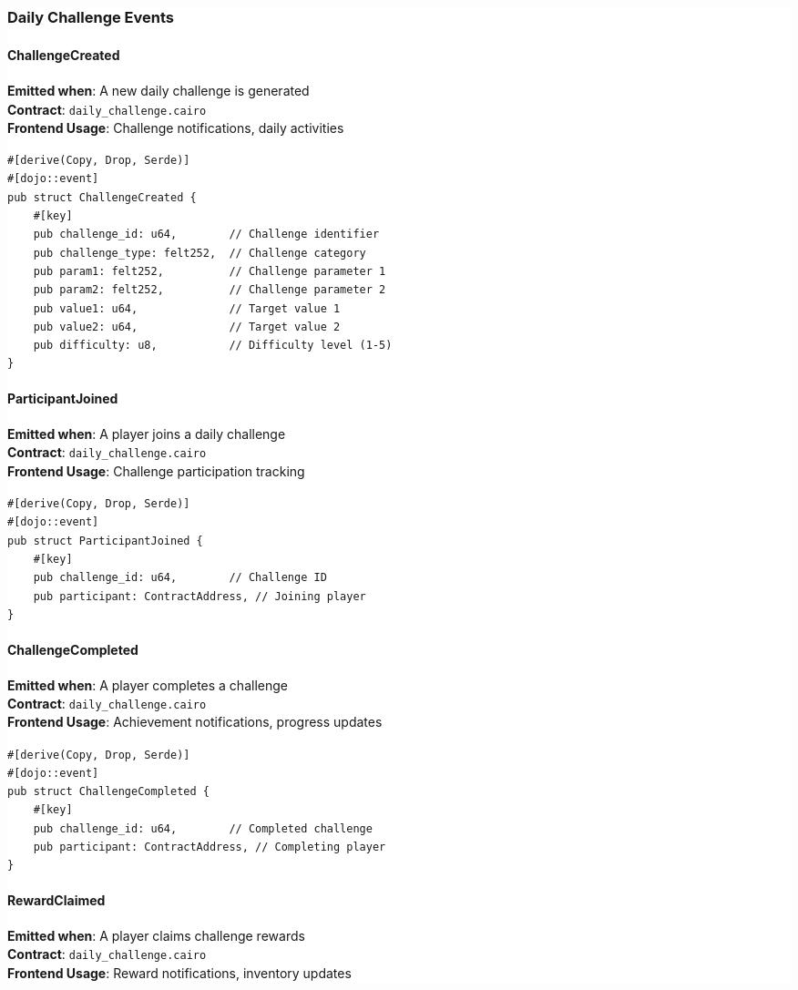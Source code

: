 ### Daily Challenge Events

#### ChallengeCreated
**Emitted when**: A new daily challenge is generated  
**Contract**: `daily_challenge.cairo`  
**Frontend Usage**: Challenge notifications, daily activities

```cairo
#[derive(Copy, Drop, Serde)]
#[dojo::event]
pub struct ChallengeCreated {
    #[key]
    pub challenge_id: u64,        // Challenge identifier
    pub challenge_type: felt252,  // Challenge category
    pub param1: felt252,          // Challenge parameter 1
    pub param2: felt252,          // Challenge parameter 2
    pub value1: u64,              // Target value 1
    pub value2: u64,              // Target value 2
    pub difficulty: u8,           // Difficulty level (1-5)
}
```

#### ParticipantJoined
**Emitted when**: A player joins a daily challenge  
**Contract**: `daily_challenge.cairo`  
**Frontend Usage**: Challenge participation tracking

```cairo
#[derive(Copy, Drop, Serde)]
#[dojo::event]
pub struct ParticipantJoined {
    #[key]
    pub challenge_id: u64,        // Challenge ID
    pub participant: ContractAddress, // Joining player
}
```

#### ChallengeCompleted
**Emitted when**: A player completes a challenge  
**Contract**: `daily_challenge.cairo`  
**Frontend Usage**: Achievement notifications, progress updates

```cairo
#[derive(Copy, Drop, Serde)]
#[dojo::event]
pub struct ChallengeCompleted {
    #[key]
    pub challenge_id: u64,        // Completed challenge
    pub participant: ContractAddress, // Completing player
}
```

#### RewardClaimed
**Emitted when**: A player claims challenge rewards  
**Contract**: `daily_challenge.cairo`  
**Frontend Usage**: Reward notifications, inventory updates
